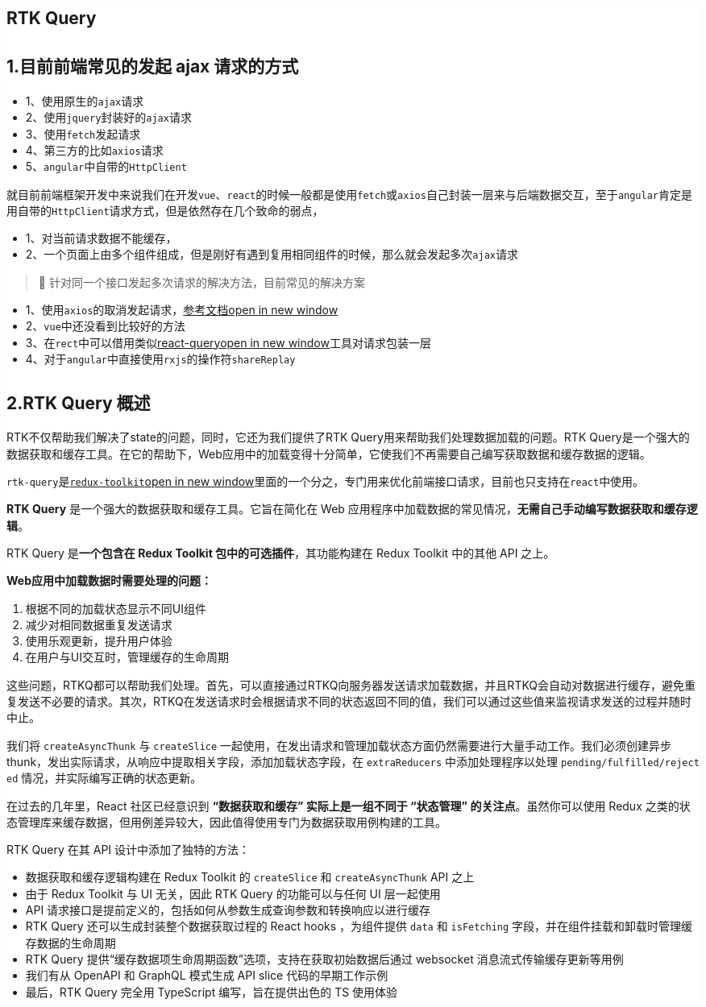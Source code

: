 ## RTK Query

## 1.目前前端常见的发起 ajax 请求的方式

- 1、使用原生的`ajax`请求
- 2、使用`jquery`封装好的`ajax`请求
- 3、使用`fetch`发起请求
- 4、第三方的比如`axios`请求
- 5、`angular`中自带的`HttpClient`

就目前前端框架开发中来说我们在开发`vue`、`react`的时候一般都是使用`fetch`或`axios`自己封装一层来与后端数据交互，至于`angular`肯定是用自带的`HttpClient`请求方式，但是依然存在几个致命的弱点，

- 1、对当前请求数据不能缓存，
- 2、一个页面上由多个组件组成，但是刚好有遇到复用相同组件的时候，那么就会发起多次`ajax`请求

> 📢 针对同一个接口发起多次请求的解决方法，目前常见的解决方案

- 1、使用`axios`的取消发起请求，[参考文档open in new window](http://www.axios-js.com/zh-cn/docs/#取消)
- 2、`vue`中还没看到比较好的方法
- 3、在`rect`中可以借用类似[react-queryopen in new window](https://react-query.tanstack.com/)工具对请求包装一层
- 4、对于`angular`中直接使用`rxjs`的操作符`shareReplay`

## 2.RTK Query 概述

RTK不仅帮助我们解决了state的问题，同时，它还为我们提供了RTK Query用来帮助我们处理数据加载的问题。RTK Query是一个强大的数据获取和缓存工具。在它的帮助下，Web应用中的加载变得十分简单，它使我们不再需要自己编写获取数据和缓存数据的逻辑。

`rtk-query`是[`redux-toolkit`open in new window](https://redux-toolkit.js.org/)里面的一个分之，专门用来优化前端接口请求，目前也只支持在`react`中使用。

**RTK Query** 是一个强大的数据获取和缓存工具。它旨在简化在 Web 应用程序中加载数据的常见情况，**无需自己手动编写数据获取和缓存逻辑**。

RTK Query 是**一个包含在 Redux Toolkit 包中的可选插件**，其功能构建在 Redux Toolkit 中的其他 API 之上。

**Web应用中加载数据时需要处理的问题：**

1. 根据不同的加载状态显示不同UI组件
2. 减少对相同数据重复发送请求
3. 使用乐观更新，提升用户体验 
4. 在用户与UI交互时，管理缓存的生命周期

这些问题，RTKQ都可以帮助我们处理。首先，可以直接通过RTKQ向服务器发送请求加载数据，并且RTKQ会自动对数据进行缓存，避免重复发送不必要的请求。其次，RTKQ在发送请求时会根据请求不同的状态返回不同的值，我们可以通过这些值来监视请求发送的过程并随时中止。

我们将 `createAsyncThunk` 与 `createSlice` 一起使用，在发出请求和管理加载状态方面仍然需要进行大量手动工作。我们必须创建异步 thunk，发出实际请求，从响应中提取相关字段，添加加载状态字段，在 `extraReducers` 中添加处理程序以处理 `pending/fulfilled/rejected` 情况，并实际编写正确的状态更新。

在过去的几年里，React 社区已经意识到 **“数据获取和缓存” 实际上是一组不同于 “状态管理” 的关注点**。虽然你可以使用 Redux 之类的状态管理库来缓存数据，但用例差异较大，因此值得使用专门为数据获取用例构建的工具。

RTK Query 在其 API 设计中添加了独特的方法：

- 数据获取和缓存逻辑构建在 Redux Toolkit 的 `createSlice` 和 `createAsyncThunk` API 之上
- 由于 Redux Toolkit 与 UI 无关，因此 RTK Query 的功能可以与任何 UI 层一起使用
- API 请求接口是提前定义的，包括如何从参数生成查询参数和转换响应以进行缓存
- RTK Query 还可以生成封装整个数据获取过程的 React hooks ，为组件提供 `data` 和 `isFetching` 字段，并在组件挂载和卸载时管理缓存数据的生命周期
- RTK Query 提供“缓存数据项生命周期函数”选项，支持在获取初始数据后通过 websocket 消息流式传输缓存更新等用例
- 我们有从 OpenAPI 和 GraphQL 模式生成 API slice 代码的早期工作示例
- 最后，RTK Query 完全用 TypeScript 编写，旨在提供出色的 TS 使用体验
